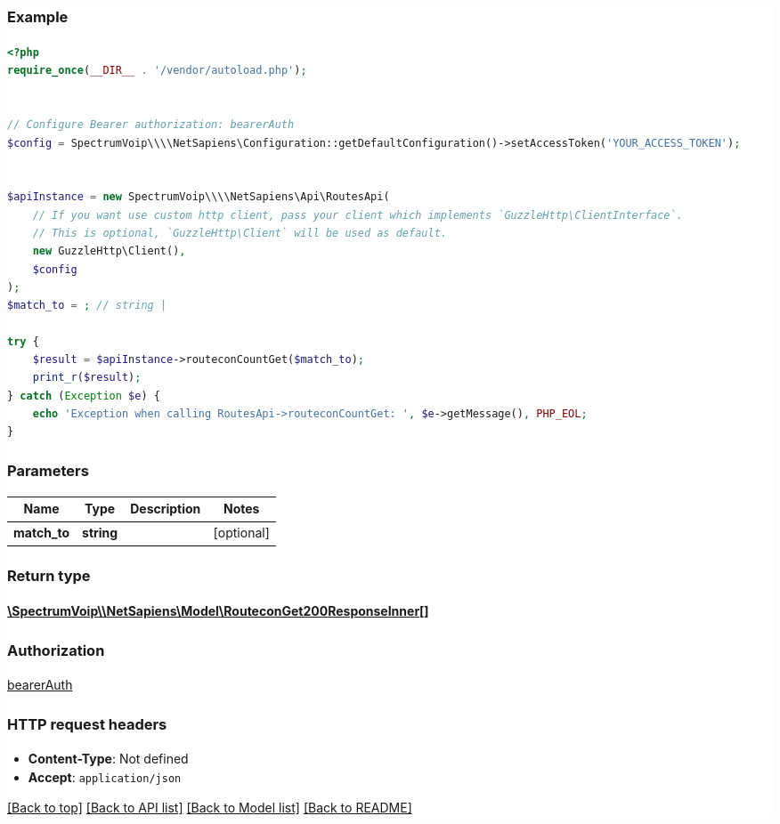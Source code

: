 
### Example

```php
<?php
require_once(__DIR__ . '/vendor/autoload.php');


// Configure Bearer authorization: bearerAuth
$config = SpectrumVoip\\\\NetSapiens\Configuration::getDefaultConfiguration()->setAccessToken('YOUR_ACCESS_TOKEN');


$apiInstance = new SpectrumVoip\\\\NetSapiens\Api\RoutesApi(
    // If you want use custom http client, pass your client which implements `GuzzleHttp\ClientInterface`.
    // This is optional, `GuzzleHttp\Client` will be used as default.
    new GuzzleHttp\Client(),
    $config
);
$match_to = ; // string | 

try {
    $result = $apiInstance->routeconCountGet($match_to);
    print_r($result);
} catch (Exception $e) {
    echo 'Exception when calling RoutesApi->routeconCountGet: ', $e->getMessage(), PHP_EOL;
}
```

### Parameters

| Name | Type | Description  | Notes |
| ------------- | ------------- | ------------- | ------------- |
| **match_to** | **string**|  | [optional] |

### Return type

[**\SpectrumVoip\\\\NetSapiens\Model\RouteconGet200ResponseInner[]**](../Model/RouteconGet200ResponseInner.md)

### Authorization

[bearerAuth](../../README.md#bearerAuth)

### HTTP request headers

- **Content-Type**: Not defined
- **Accept**: `application/json`

[[Back to top]](#) [[Back to API list]](../../README.md#endpoints)
[[Back to Model list]](../../README.md#models)
[[Back to README]](../../README.md)
